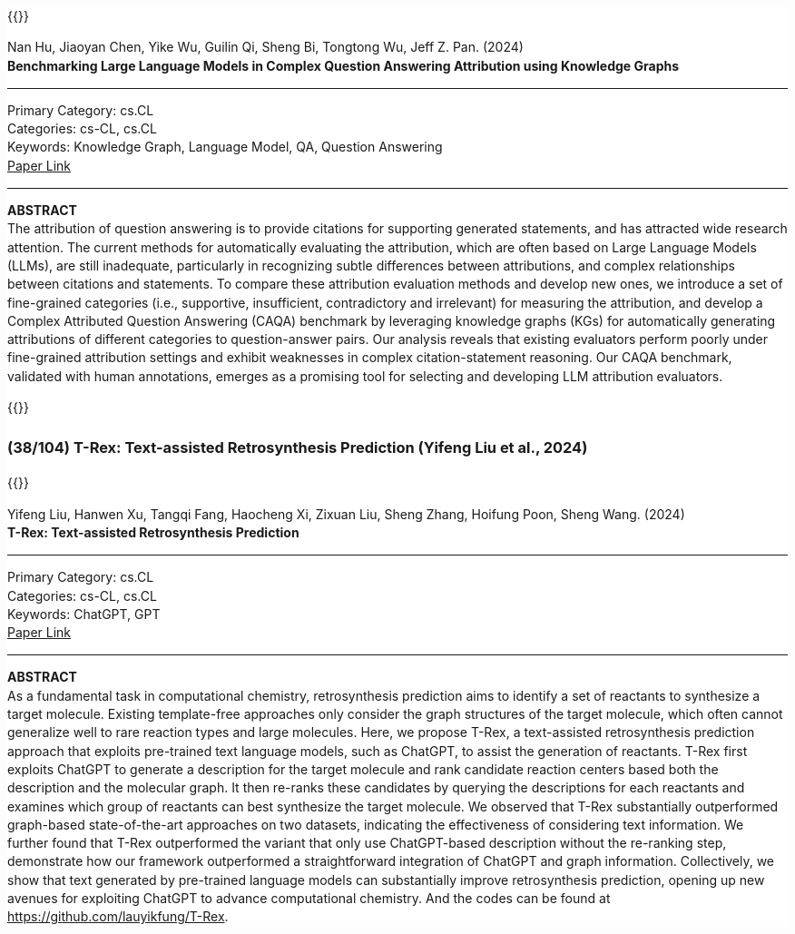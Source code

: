 {{<citation>}}

Nan Hu, Jiaoyan Chen, Yike Wu, Guilin Qi, Sheng Bi, Tongtong Wu, Jeff Z. Pan. (2024)  
**Benchmarking Large Language Models in Complex Question Answering Attribution using Knowledge Graphs**  

---
Primary Category: cs.CL  
Categories: cs-CL, cs.CL  
Keywords: Knowledge Graph, Language Model, QA, Question Answering  
[Paper Link](http://arxiv.org/abs/2401.14640v1)  

---


**ABSTRACT**  
The attribution of question answering is to provide citations for supporting generated statements, and has attracted wide research attention. The current methods for automatically evaluating the attribution, which are often based on Large Language Models (LLMs), are still inadequate, particularly in recognizing subtle differences between attributions, and complex relationships between citations and statements. To compare these attribution evaluation methods and develop new ones, we introduce a set of fine-grained categories (i.e., supportive, insufficient, contradictory and irrelevant) for measuring the attribution, and develop a Complex Attributed Question Answering (CAQA) benchmark by leveraging knowledge graphs (KGs) for automatically generating attributions of different categories to question-answer pairs. Our analysis reveals that existing evaluators perform poorly under fine-grained attribution settings and exhibit weaknesses in complex citation-statement reasoning. Our CAQA benchmark, validated with human annotations, emerges as a promising tool for selecting and developing LLM attribution evaluators.

{{</citation>}}


### (38/104) T-Rex: Text-assisted Retrosynthesis Prediction (Yifeng Liu et al., 2024)

{{<citation>}}

Yifeng Liu, Hanwen Xu, Tangqi Fang, Haocheng Xi, Zixuan Liu, Sheng Zhang, Hoifung Poon, Sheng Wang. (2024)  
**T-Rex: Text-assisted Retrosynthesis Prediction**  

---
Primary Category: cs.CL  
Categories: cs-CL, cs.CL  
Keywords: ChatGPT, GPT  
[Paper Link](http://arxiv.org/abs/2401.14637v1)  

---


**ABSTRACT**  
As a fundamental task in computational chemistry, retrosynthesis prediction aims to identify a set of reactants to synthesize a target molecule. Existing template-free approaches only consider the graph structures of the target molecule, which often cannot generalize well to rare reaction types and large molecules. Here, we propose T-Rex, a text-assisted retrosynthesis prediction approach that exploits pre-trained text language models, such as ChatGPT, to assist the generation of reactants. T-Rex first exploits ChatGPT to generate a description for the target molecule and rank candidate reaction centers based both the description and the molecular graph. It then re-ranks these candidates by querying the descriptions for each reactants and examines which group of reactants can best synthesize the target molecule. We observed that T-Rex substantially outperformed graph-based state-of-the-art approaches on two datasets, indicating the effectiveness of considering text information. We further found that T-Rex outperformed the variant that only use ChatGPT-based description without the re-ranking step, demonstrate how our framework outperformed a straightforward integration of ChatGPT and graph information. Collectively, we show that text generated by pre-trained language models can substantially improve retrosynthesis prediction, opening up new avenues for exploiting ChatGPT to advance computational chemistry. And the codes can be found at https://github.com/lauyikfung/T-Rex.
